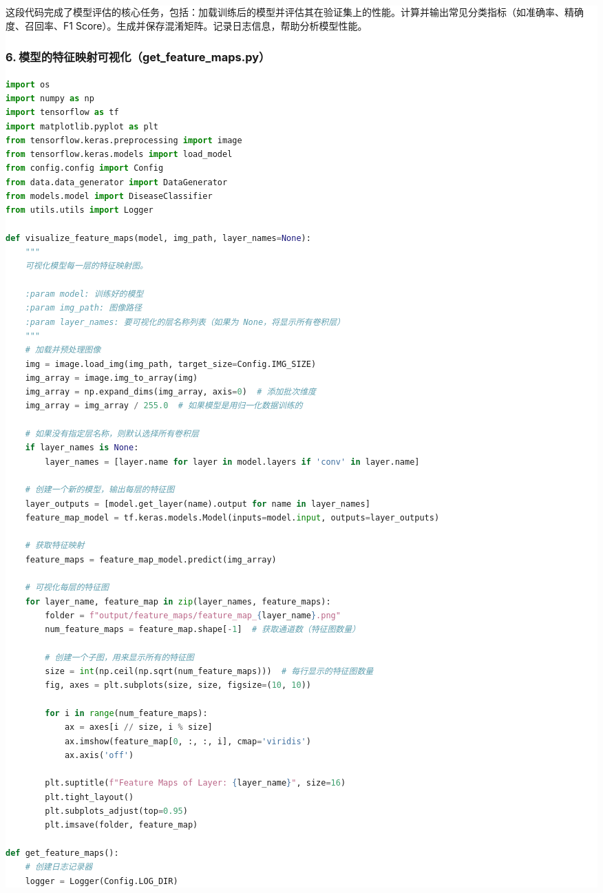 这段代码完成了模型评估的核心任务，包括：加载训练后的模型并评估其在验证集上的性能。计算并输出常见分类指标（如准确率、精确度、召回率、F1 Score）。生成并保存混淆矩阵。记录日志信息，帮助分析模型性能。

### 6. 模型的特征映射可视化（get_feature_maps.py）

```python
import os
import numpy as np
import tensorflow as tf
import matplotlib.pyplot as plt
from tensorflow.keras.preprocessing import image
from tensorflow.keras.models import load_model
from config.config import Config
from data.data_generator import DataGenerator
from models.model import DiseaseClassifier
from utils.utils import Logger

def visualize_feature_maps(model, img_path, layer_names=None):
    """
    可视化模型每一层的特征映射图。

    :param model: 训练好的模型
    :param img_path: 图像路径
    :param layer_names: 要可视化的层名称列表（如果为 None，将显示所有卷积层）
    """
    # 加载并预处理图像
    img = image.load_img(img_path, target_size=Config.IMG_SIZE)
    img_array = image.img_to_array(img)
    img_array = np.expand_dims(img_array, axis=0)  # 添加批次维度
    img_array = img_array / 255.0  # 如果模型是用归一化数据训练的

    # 如果没有指定层名称，则默认选择所有卷积层
    if layer_names is None:
        layer_names = [layer.name for layer in model.layers if 'conv' in layer.name]

    # 创建一个新的模型，输出每层的特征图
    layer_outputs = [model.get_layer(name).output for name in layer_names]
    feature_map_model = tf.keras.models.Model(inputs=model.input, outputs=layer_outputs)

    # 获取特征映射
    feature_maps = feature_map_model.predict(img_array)

    # 可视化每层的特征图
    for layer_name, feature_map in zip(layer_names, feature_maps):
        folder = f"output/feature_maps/feature_map_{layer_name}.png"
        num_feature_maps = feature_map.shape[-1]  # 获取通道数（特征图数量）

        # 创建一个子图，用来显示所有的特征图
        size = int(np.ceil(np.sqrt(num_feature_maps)))  # 每行显示的特征图数量
        fig, axes = plt.subplots(size, size, figsize=(10, 10))

        for i in range(num_feature_maps):
            ax = axes[i // size, i % size]
            ax.imshow(feature_map[0, :, :, i], cmap='viridis')
            ax.axis('off')

        plt.suptitle(f"Feature Maps of Layer: {layer_name}", size=16)
        plt.tight_layout()
        plt.subplots_adjust(top=0.95)
        plt.imsave(folder, feature_map)

def get_feature_maps():
    # 创建日志记录器
    logger = Logger(Config.LOG_DIR)
```